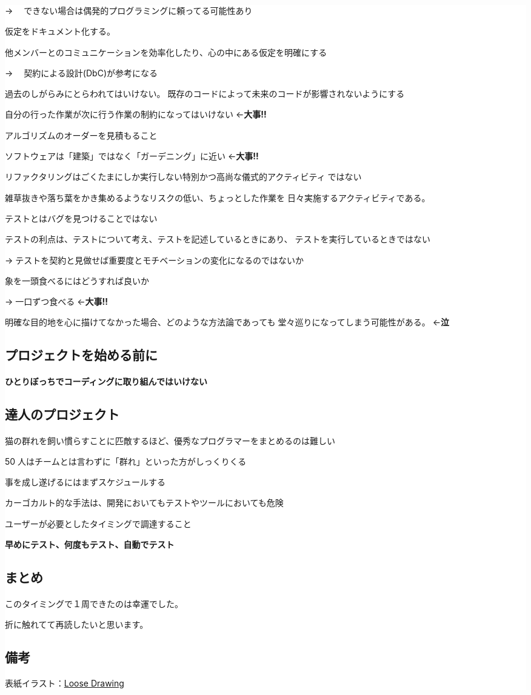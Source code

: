 → 　できない場合は偶発的プログラミングに頼ってる可能性あり

仮定をドキュメント化する。

他メンバーとのコミュニケーションを効率化したり、心の中にある仮定を明確にする

→ 　契約による設計(DbC)が参考になる

過去のしがらみにとらわれてはいけない。
既存のコードによって未来のコードが影響されないようにする

自分の行った作業が次に行う作業の制約になってはいけない ←**大事!!**

アルゴリズムのオーダーを見積もること

ソフトウェアは「建築」ではなく「ガーデニング」に近い ←**大事!!**

リファクタリングはごくたまにしか実行しない特別かつ高尚な儀式的アクティビティ
ではない

雑草抜きや落ち葉をかき集めるようなリスクの低い、ちょっとした作業を
日々実施するアクティビティである。

テストとはバグを見つけることではない

テストの利点は、テストについて考え、テストを記述しているときにあり、
テストを実行しているときではない

→ テストを契約と見做せば重要度とモチベーションの変化になるのではないか

象を一頭食べるにはどうすれば良いか

→ 一口ずつ食べる ←**大事!!**

明確な目的地を心に描けてなかった場合、どのような方法論であっても
堂々巡りになってしまう可能性がある。 ←**泣**

## プロジェクトを始める前に

**ひとりぼっちでコーディングに取り組んではいけない**

## 達人のプロジェクト

猫の群れを飼い慣らすことに匹敵するほど、優秀なプログラマーをまとめるのは難しい

50 人はチームとは言わずに「群れ」といった方がしっくりくる

事を成し遂げるにはまずスケジュールする

カーゴカルト的な手法は、開発においてもテストやツールにおいても危険

ユーザーが必要としたタイミングで調達すること

**早めにテスト、何度もテスト、自動でテスト**

## まとめ

このタイミングで１周できたのは幸運でした。

折に触れてて再読したいと思います。

## 備考

表紙イラスト：[Loose Drawing](https://loosedrawing.com/)
